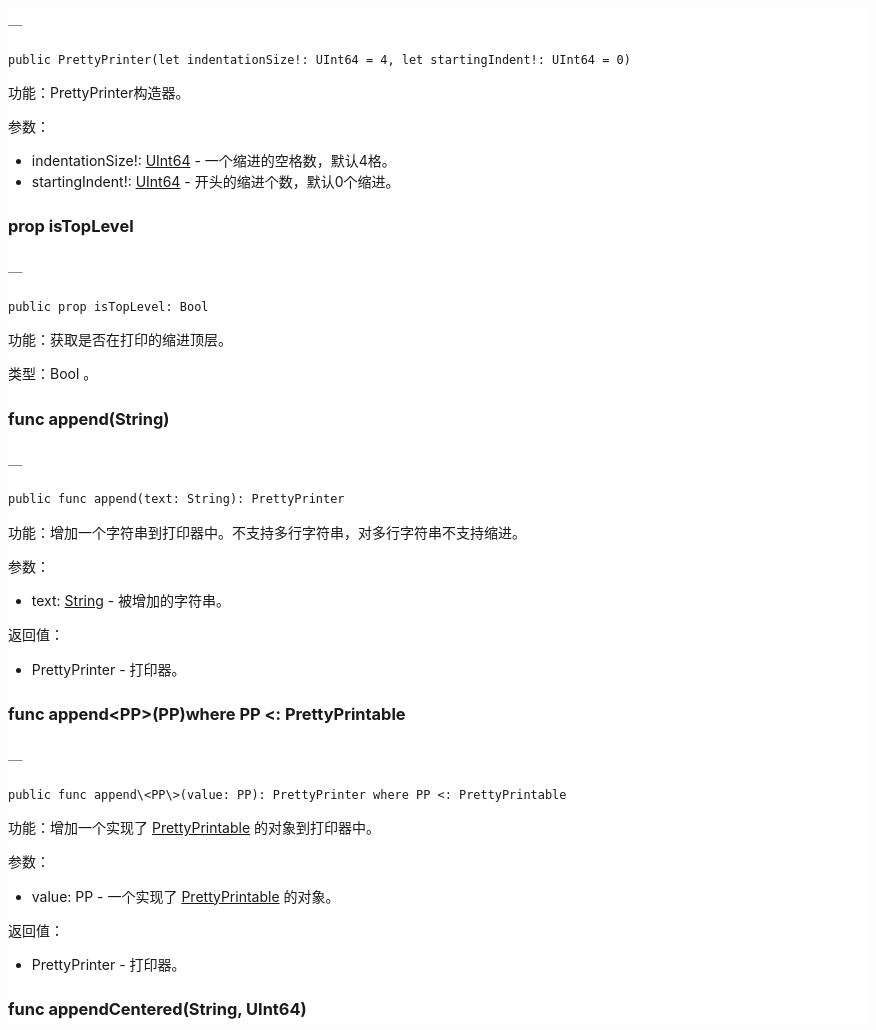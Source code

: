     __
    
    public PrettyPrinter(let indentationSize!: UInt64 = 4, let startingIndent!: UInt64 = 0)
    
功能：PrettyPrinter构造器。

参数：

  * indentationSize\!: [UInt64](https://docs.cangjie-lang.cn/docs/1.0.1/libs/std/core/core_package_api/core_package_intrinsics.html#uint64) \- 一个缩进的空格数，默认4格。
  * startingIndent\!: [UInt64](https://docs.cangjie-lang.cn/docs/1.0.1/libs/std/core/core_package_api/core_package_intrinsics.html#uint64) \- 开头的缩进个数，默认0个缩进。

### prop isTopLevel
    
    __
    
    public prop isTopLevel: Bool
    
功能：获取是否在打印的缩进顶层。

类型：Bool 。

### func append\(String\)
    
    __
    
    public func append(text: String): PrettyPrinter
    
功能：增加一个字符串到打印器中。不支持多行字符串，对多行字符串不支持缩进。

参数：

  * text: [String](https://docs.cangjie-lang.cn/docs/1.0.1/libs/std/core/core_package_api/core_package_structs.html#struct-string) \- 被增加的字符串。

返回值：

  * PrettyPrinter \- 打印器。

### func append\<PP\>\(PP\)where PP <: PrettyPrintable
    
    __
    
    public func append\<PP\>(value: PP): PrettyPrinter where PP <: PrettyPrintable
    
功能：增加一个实现了 [PrettyPrintable](https://docs.cangjie-lang.cn/docs/1.0.1/libs/std/unittest_common/unittest_common_package_api/unittest_common_package_interfaces.html#interface-prettyprintable) 的对象到打印器中。

参数：

  * value: PP - 一个实现了 [PrettyPrintable](https://docs.cangjie-lang.cn/docs/1.0.1/libs/std/unittest_common/unittest_common_package_api/unittest_common_package_interfaces.html#interface-prettyprintable) 的对象。

返回值：

  * PrettyPrinter \- 打印器。

### func appendCentered\(String, UInt64\)
    